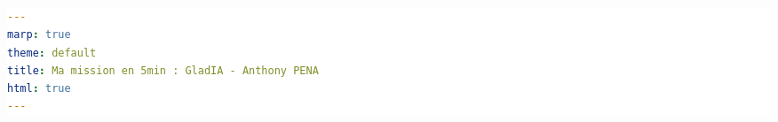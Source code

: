 ```yaml
---
marp: true
theme: default
title: Ma mission en 5min : GladIA - Anthony PENA
html: true
---
```

<style>
/* Global style */

section.main-heading h1 {
font-size: 400%;
    position: absolute;
    bottom: 0.5em;
    right: 1em;
}
section.main-heading-top h1 {
    font-size: 400%;
    position: absolute;
    top: 0.5em;
    left: 1em;
}
section.main-heading-bottom h1 {
    font-size: 400%;
    position: absolute;
    bottom: 0.5em;
    left: 1em;
}
section.main-heading-top h2 {
    position: absolute;
    top: 0em;
    left: 1em;
}
section.main-heading-top h2 {
    position: absolute;
    bottom: 0.5em;
    left: 1em;
}
section.main-heading-top.right h1 {
    right: 1em;
    text-align: right;
}
section.main-heading-bottom.right h1 {
    right: 1em;
    text-align: right;
}
section.main-heading-bottom.right h2 {
    right: 1em;
    text-align: right;
}
section.h1-white h1 {
    color: white;
}
section.h1-border-white h1 {
    text-shadow: -3px 0 white, 
    0 3px white, 3px 0 white, 0 -3px white;
}
section.h2-white h2 {
    color: white;
}
</style>
